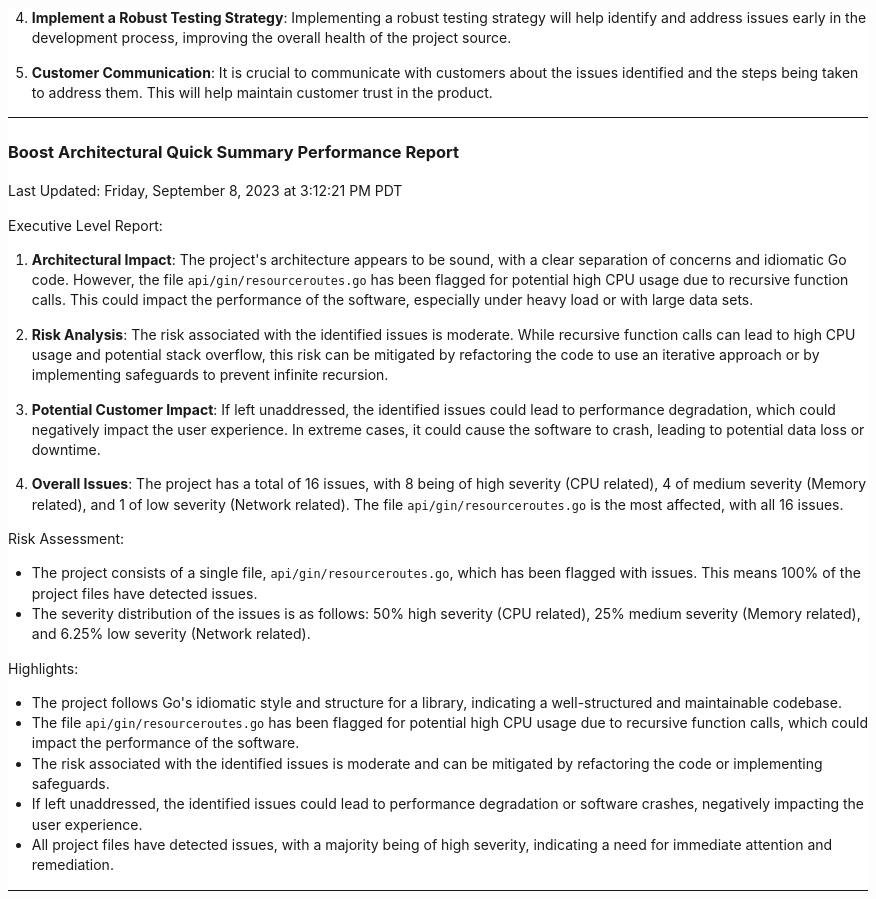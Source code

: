 4. **Implement a Robust Testing Strategy**: Implementing a robust testing strategy will help identify and address issues early in the development process, improving the overall health of the project source.

5. **Customer Communication**: It is crucial to communicate with customers about the issues identified and the steps being taken to address them. This will help maintain customer trust in the product.


---

### Boost Architectural Quick Summary Performance Report

Last Updated: Friday, September 8, 2023 at 3:12:21 PM PDT

Executive Level Report:

1. **Architectural Impact**: The project's architecture appears to be sound, with a clear separation of concerns and idiomatic Go code. However, the file `api/gin/resourceroutes.go` has been flagged for potential high CPU usage due to recursive function calls. This could impact the performance of the software, especially under heavy load or with large data sets. 

2. **Risk Analysis**: The risk associated with the identified issues is moderate. While recursive function calls can lead to high CPU usage and potential stack overflow, this risk can be mitigated by refactoring the code to use an iterative approach or by implementing safeguards to prevent infinite recursion. 

3. **Potential Customer Impact**: If left unaddressed, the identified issues could lead to performance degradation, which could negatively impact the user experience. In extreme cases, it could cause the software to crash, leading to potential data loss or downtime.

4. **Overall Issues**: The project has a total of 16 issues, with 8 being of high severity (CPU related), 4 of medium severity (Memory related), and 1 of low severity (Network related). The file `api/gin/resourceroutes.go` is the most affected, with all 16 issues.

Risk Assessment:

- The project consists of a single file, `api/gin/resourceroutes.go`, which has been flagged with issues. This means 100% of the project files have detected issues.
- The severity distribution of the issues is as follows: 50% high severity (CPU related), 25% medium severity (Memory related), and 6.25% low severity (Network related).

Highlights:

- The project follows Go's idiomatic style and structure for a library, indicating a well-structured and maintainable codebase.
- The file `api/gin/resourceroutes.go` has been flagged for potential high CPU usage due to recursive function calls, which could impact the performance of the software.
- The risk associated with the identified issues is moderate and can be mitigated by refactoring the code or implementing safeguards.
- If left unaddressed, the identified issues could lead to performance degradation or software crashes, negatively impacting the user experience.
- All project files have detected issues, with a majority being of high severity, indicating a need for immediate attention and remediation.


---
